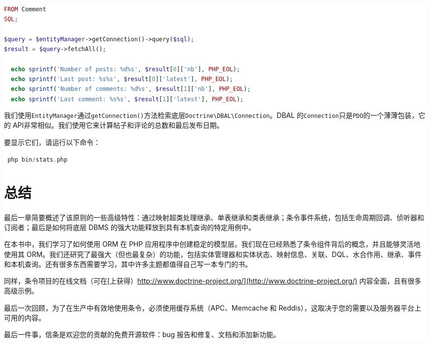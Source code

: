 ```php
FROM Comment
SQL;

$query = $entityManager->getConnection()->query($sql);
$result = $query->fetchAll();

  echo sprintf('Number of posts: %d%s', $result[0]['nb'], PHP_EOL);
  echo sprintf('Last post: %s%s', $result[0]['latest'], PHP_EOL);
  echo sprintf('Number of comments: %d%s', $result[1]['nb'], PHP_EOL);
  echo sprintf('Last comment: %s%s', $result[1]['latest'], PHP_EOL);
```

我们使用`EntityManager`通过`getConnection()`方法检索底层`Doctrine\DBAL\Connection`。DBAL 的`Connection`只是`PDO`的一个薄薄包装，它的 API非常相似。我们使用它来计算帖子和评论的总数和最后发布日期。

要显示它们，请运行以下命令：

```php
 php bin/stats.php

```

# 总结

最后一章简要概述了该原则的一些高级特性：通过映射超类处理继承、单表继承和类表继承；条令事件系统，包括生命周期回调、侦听器和订阅者；最后是如何将底层 DBMS 的强大功能释放到具有本机查询的特定用例中。

在本书中，我们学习了如何使用 ORM 在 PHP 应用程序中创建稳定的模型层。我们现在已经熟悉了条令组件背后的概念，并且能够灵活地使用其 ORM。我们还研究了最强大（但也最复杂）的功能，包括实体管理器和实体状态、映射信息、关联、DQL、水合作用、继承、事件和本机查询。还有很多东西需要学习，其中许多主题都值得自己写一本专门的书。

同样，条令项目的在线文档（可在[上获得）http://www.doctrine-project.org/](http://www.doctrine-project.org/) 内容全面，且有很多高级示例。

最后一次回顾，为了在生产中有效地使用条令，必须使用缓存系统（APC、Memcache 和 Reddis），这取决于您的需要以及服务器平台上可用的内容。

最后一件事，信条是欢迎您的贡献的免费开源软件：bug 报告和修复、文档和添加新功能。